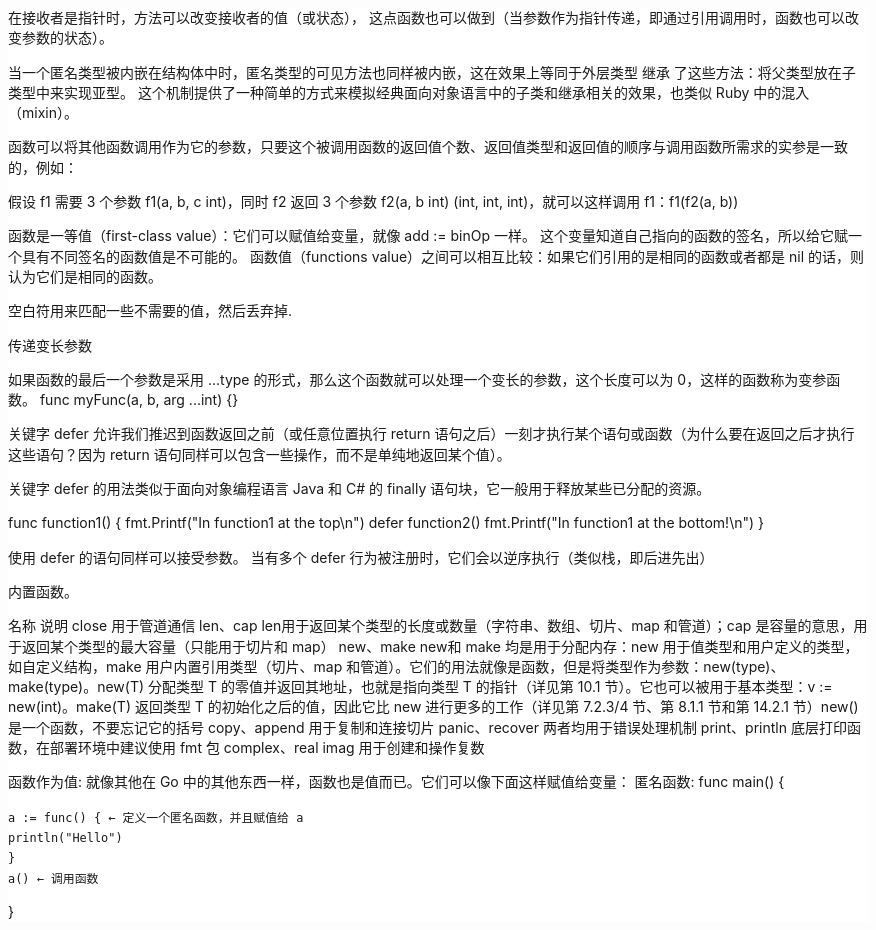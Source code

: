 在接收者是指针时，方法可以改变接收者的值（或状态），
这点函数也可以做到（当参数作为指针传递，即通过引用调用时，函数也可以改变参数的状态）。

当一个匿名类型被内嵌在结构体中时，匿名类型的可见方法也同样被内嵌，这在效果上等同于外层类型 继承 了这些方法：将父类型放在子类型中来实现亚型。
这个机制提供了一种简单的方式来模拟经典面向对象语言中的子类和继承相关的效果，也类似 Ruby 中的混入（mixin）。



函数可以将其他函数调用作为它的参数，只要这个被调用函数的返回值个数、返回值类型和返回值的顺序与调用函数所需求的实参是一致的，例如：

假设 f1 需要 3 个参数 f1(a, b, c int)，同时 f2 返回 3 个参数 f2(a, b int) (int, int, int)，就可以这样调用 f1：f1(f2(a, b))

函数是一等值（first-class value）：它们可以赋值给变量，就像 add := binOp 一样。
这个变量知道自己指向的函数的签名，所以给它赋一个具有不同签名的函数值是不可能的。
函数值（functions value）之间可以相互比较：如果它们引用的是相同的函数或者都是 nil 的话，则认为它们是相同的函数。

空白符用来匹配一些不需要的值，然后丢弃掉.

传递变长参数

如果函数的最后一个参数是采用 ...type 的形式，那么这个函数就可以处理一个变长的参数，这个长度可以为 0，这样的函数称为变参函数。
func myFunc(a, b, arg ...int) {}

关键字 defer 允许我们推迟到函数返回之前（或任意位置执行 return 语句之后）一刻才执行某个语句或函数（为什么要在返回之后才执行这些语句？因为 return 语句同样可以包含一些操作，而不是单纯地返回某个值）。

关键字 defer 的用法类似于面向对象编程语言 Java 和 C# 的 finally 语句块，它一般用于释放某些已分配的资源。

func function1() {
    fmt.Printf("In function1 at the top\n")
    defer function2()
    fmt.Printf("In function1 at the bottom!\n")
}

使用 defer 的语句同样可以接受参数。
当有多个 defer 行为被注册时，它们会以逆序执行（类似栈，即后进先出）

内置函数。

名称				说明
close	    		用于管道通信
len、cap			len用于返回某个类型的长度或数量（字符串、数组、切片、map 和管道）；cap 是容量的意思，用于返回某个类型的最大容量（只能用于切片和 map）
new、make			new和 make 均是用于分配内存：new 用于值类型和用户定义的类型，如自定义结构，make 用户内置引用类型（切片、map 和管道）。它们的用法就像是函数，但是将类型作为参数：new(type)、make(type)。new(T) 分配类型 T 的零值并返回其地址，也就是指向类型 T 的指针（详见第 10.1 节）。它也可以被用于基本类型：v := new(int)。make(T) 返回类型 T 的初始化之后的值，因此它比 new 进行更多的工作（详见第 7.2.3/4 节、第 8.1.1 节和第 14.2.1 节）new() 是一个函数，不要忘记它的括号
copy、append		用于复制和连接切片
panic、recover		两者均用于错误处理机制
print、println		底层打印函数，在部署环境中建议使用 fmt 包
complex、real imag	用于创建和操作复数

函数作为值:
就像其他在 Go 中的其他东西一样，函数也是值而已。它们可以像下面这样赋值给变量：
匿名函数:
func main() {

	a := func() { ← 定义一个匿名函数，并且赋值给 a
	println("Hello")
	} 
	a() ← 调用函数
}
